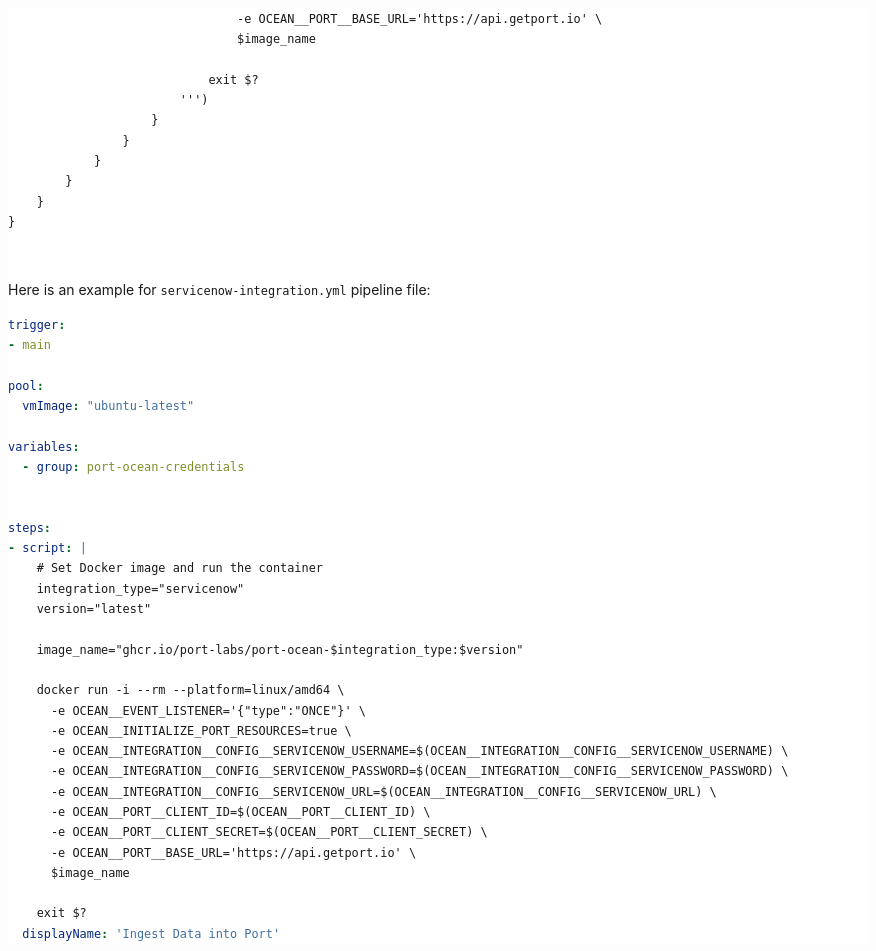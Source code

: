 ```text showLineNumbers
                                -e OCEAN__PORT__BASE_URL='https://api.getport.io' \
                                $image_name

                            exit $?
                        ''')
                    }
                }
            }
        }
    }
}
```

  </TabItem>

  <TabItem value="azure" label="Azure Devops">
<AzurePremise name="ServiceNow" />

<DockerParameters />

<br/>

Here is an example for `servicenow-integration.yml` pipeline file:

```yaml showLineNumbers
trigger:
- main

pool:
  vmImage: "ubuntu-latest"

variables:
  - group: port-ocean-credentials


steps:
- script: |
    # Set Docker image and run the container
    integration_type="servicenow"
    version="latest"

    image_name="ghcr.io/port-labs/port-ocean-$integration_type:$version"

    docker run -i --rm --platform=linux/amd64 \
      -e OCEAN__EVENT_LISTENER='{"type":"ONCE"}' \
      -e OCEAN__INITIALIZE_PORT_RESOURCES=true \
      -e OCEAN__INTEGRATION__CONFIG__SERVICENOW_USERNAME=$(OCEAN__INTEGRATION__CONFIG__SERVICENOW_USERNAME) \
      -e OCEAN__INTEGRATION__CONFIG__SERVICENOW_PASSWORD=$(OCEAN__INTEGRATION__CONFIG__SERVICENOW_PASSWORD) \
      -e OCEAN__INTEGRATION__CONFIG__SERVICENOW_URL=$(OCEAN__INTEGRATION__CONFIG__SERVICENOW_URL) \
      -e OCEAN__PORT__CLIENT_ID=$(OCEAN__PORT__CLIENT_ID) \
      -e OCEAN__PORT__CLIENT_SECRET=$(OCEAN__PORT__CLIENT_SECRET) \
      -e OCEAN__PORT__BASE_URL='https://api.getport.io' \
      $image_name

    exit $?
  displayName: 'Ingest Data into Port'

```
